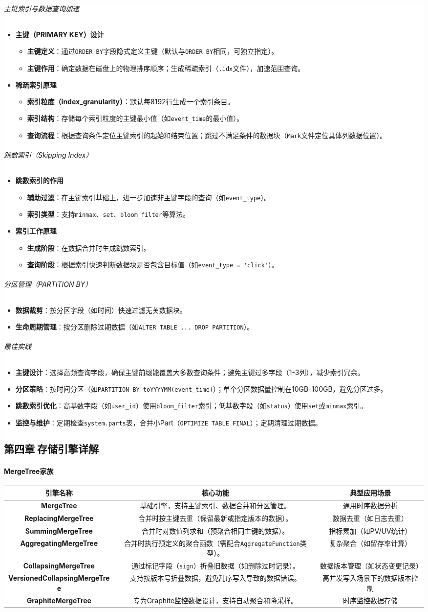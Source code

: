 ###### 主键索引与数据查询加速

- **主键（PRIMARY KEY）设计**

  - **主键定义**：通过`ORDER BY`字段隐式定义主键（默认与`ORDER BY`相同，可独立指定）。

  - **主键作用**：确定数据在磁盘上的物理排序顺序；生成稀疏索引（`.idx`文件），加速范围查询。

- **稀疏索引原理**

  - **索引粒度（index_granularity）**：默认每8192行生成一个索引条目。

  - **索引结构**：存储每个索引粒度的主键最小值（如`event_time`的最小值）。

  - **查询流程**：根据查询条件定位主键索引的起始和结束位置；跳过不满足条件的数据块（`Mark`文件定位具体列数据位置）。

###### 跳数索引（Skipping Index）

- **跳数索引的作用**

  - **辅助过滤**：在主键索引基础上，进一步加速非主键字段的查询（如`event_type`）。

  - **索引类型**：支持`minmax`、`set`、`bloom_filter`等算法。

- **索引工作原理**

  - **生成阶段**：在数据合并时生成跳数索引。

  - **查询阶段**：根据索引快速判断数据块是否包含目标值（如`event_type = 'click'`）。

###### 分区管理（PARTITION BY）

- **数据裁剪**：按分区字段（如时间）快速过滤无关数据块。

- **生命周期管理**：按分区删除过期数据（如`ALTER TABLE ... DROP PARTITION`）。

###### 最佳实践

- **主键设计**：选择高频查询字段，确保主键前缀能覆盖大多数查询条件；避免主键过多字段（1-3列），减少索引冗余。

- **分区策略**：按时间分区（如`PARTITION BY toYYYYMM(event_time)`）；单个分区数据量控制在10GB-100GB，避免分区过多。

- **跳数索引优化**：高基数字段（如`user_id`）使用`bloom_filter`索引；低基数字段（如`status`）使用`set`或`minmax`索引。

- **监控与维护**：定期检查`system.parts`表，合并小Part（`OPTIMIZE TABLE FINAL`）；定期清理过期数据。

## 第四章 存储引擎详解

#### MergeTree家族

|           **引擎名称**           |                         **核心功能**                         |        **典型应用场景**        |
| :------------------------------: | :----------------------------------------------------------: | :----------------------------: |
|          **MergeTree**           |         基础引擎，支持主键索引、数据合并和分区管理。         |        通用时序数据分析        |
|      **ReplacingMergeTree**      |        合并时按主键去重（保留最新或指定版本的数据）。        |     数据去重（如日志去重）     |
|       **SummingMergeTree**       |         合并时对数值列求和（预聚合相同主键的数据）。         |    指标累加（如PV/UV统计）     |
|     **AggregatingMergeTree**     | 合并时执行预定义的聚合函数（需配合`AggregateFunction`类型）。 |    复杂聚合（如留存率计算）    |
|     **CollapsingMergeTree**      |     通过标记字段（`sign`）折叠旧数据（如删除过时记录）。     | 数据版本管理（如状态变更记录） |
| **VersionedCollapsingMergeTree** |      支持按版本号折叠数据，避免乱序写入导致的数据错误。      | 高并发写入场景下的数据版本控制 |
|      **GraphiteMergeTree**       |       专为Graphite监控数据设计，支持自动聚合和降采样。       |        时序监控数据存储        |
